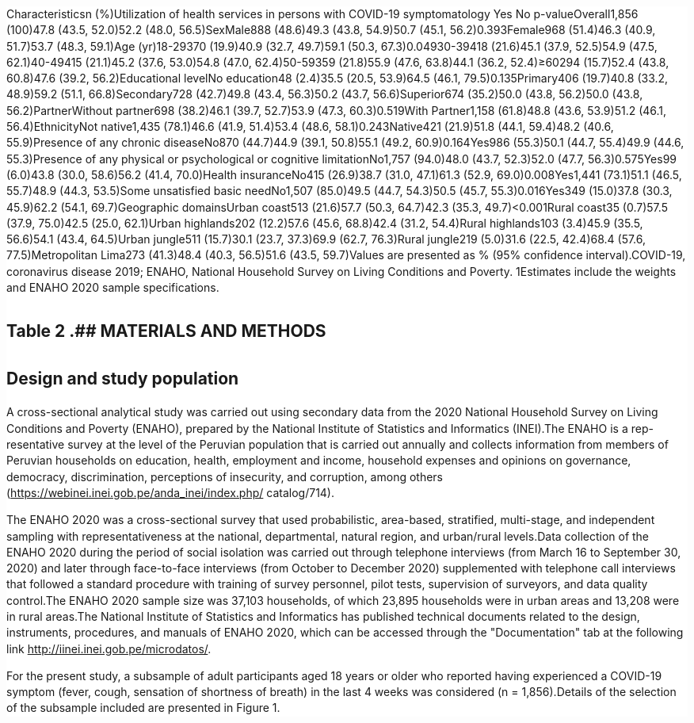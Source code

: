 Characteristicsn (%)Utilization of health services in persons with COVID-19 symptomatology Yes No p-valueOverall1,856 (100)47.8 (43.5, 52.0)52.2 (48.0, 56.5)SexMale888 (48.6)49.3 (43.8, 54.9)50.7 (45.1, 56.2)0.393Female968 (51.4)46.3 (40.9, 51.7)53.7 (48.3, 59.1)Age (yr)18-29370 (19.9)40.9 (32.7, 49.7)59.1 (50.3, 67.3)0.04930-39418 (21.6)45.1 (37.9, 52.5)54.9 (47.5, 62.1)40-49415 (21.1)45.2 (37.6, 53.0)54.8 (47.0, 62.4)50-59359 (21.8)55.9 (47.6, 63.8)44.1 (36.2, 52.4)≥60294 (15.7)52.4 (43.8, 60.8)47.6 (39.2, 56.2)Educational levelNo education48 (2.4)35.5 (20.5, 53.9)64.5 (46.1, 79.5)0.135Primary406 (19.7)40.8 (33.2, 48.9)59.2 (51.1, 66.8)Secondary728 (42.7)49.8 (43.4, 56.3)50.2 (43.7, 56.6)Superior674 (35.2)50.0 (43.8, 56.2)50.0 (43.8, 56.2)PartnerWithout partner698 (38.2)46.1 (39.7, 52.7)53.9 (47.3, 60.3)0.519With Partner1,158 (61.8)48.8 (43.6, 53.9)51.2 (46.1, 56.4)EthnicityNot native1,435 (78.1)46.6 (41.9, 51.4)53.4 (48.6, 58.1)0.243Native421 (21.9)51.8 (44.1, 59.4)48.2 (40.6, 55.9)Presence of any chronic diseaseNo870 (44.7)44.9 (39.1, 50.8)55.1 (49.2, 60.9)0.164Yes986 (55.3)50.1 (44.7, 55.4)49.9 (44.6, 55.3)Presence of any physical or psychological or cognitive limitationNo1,757 (94.0)48.0 (43.7, 52.3)52.0 (47.7, 56.3)0.575Yes99 (6.0)43.8 (30.0, 58.6)56.2 (41.4, 70.0)Health insuranceNo415 (26.9)38.7 (31.0, 47.1)61.3 (52.9, 69.0)0.008Yes1,441 (73.1)51.1 (46.5, 55.7)48.9 (44.3, 53.5)Some unsatisfied basic needNo1,507 (85.0)49.5 (44.7, 54.3)50.5 (45.7, 55.3)0.016Yes349 (15.0)37.8 (30.3, 45.9)62.2 (54.1, 69.7)Geographic domainsUrban coast513 (21.6)57.7 (50.3, 64.7)42.3 (35.3, 49.7)<0.001Rural coast35 (0.7)57.5 (37.9, 75.0)42.5 (25.0, 62.1)Urban highlands202 (12.2)57.6 (45.6, 68.8)42.4 (31.2, 54.4)Rural highlands103 (3.4)45.9 (35.5, 56.6)54.1 (43.4, 64.5)Urban jungle511 (15.7)30.1 (23.7, 37.3)69.9 (62.7, 76.3)Rural jungle219 (5.0)31.6 (22.5, 42.4)68.4 (57.6, 77.5)Metropolitan Lima273 (41.3)48.4 (40.3, 56.5)51.6 (43.5, 59.7)Values are presented as % (95% confidence interval).COVID-19, coronavirus disease 2019; ENAHO, National Household Survey on Living Conditions and Poverty.
1Estimates include the weights and ENAHO 2020 sample specifications.


## Table 2 .## MATERIALS AND METHODS


## Design and study population

A cross-sectional analytical study was carried out using secondary data from the 2020 National Household Survey on Living Conditions and Poverty (ENAHO), prepared by the National Institute of Statistics and Informatics (INEI).The ENAHO is a rep-resentative survey at the level of the Peruvian population that is carried out annually and collects information from members of Peruvian households on education, health, employment and income, household expenses and opinions on governance, democracy, discrimination, perceptions of insecurity, and corruption, among others (https://webinei.inei.gob.pe/anda_inei/index.php/ catalog/714).

The ENAHO 2020 was a cross-sectional survey that used probabilistic, area-based, stratified, multi-stage, and independent sampling with representativeness at the national, departmental, natural region, and urban/rural levels.Data collection of the ENAHO 2020 during the period of social isolation was carried out through telephone interviews (from March 16 to September 30, 2020) and later through face-to-face interviews (from October to December 2020) supplemented with telephone call interviews that followed a standard procedure with training of survey personnel, pilot tests, supervision of surveyors, and data quality control.The ENAHO 2020 sample size was 37,103 households, of which 23,895 households were in urban areas and 13,208 were in rural areas.The National Institute of Statistics and Informatics has published technical documents related to the design, instruments, procedures, and manuals of ENAHO 2020, which can be accessed through the "Documentation" tab at the following link http://iinei.inei.gob.pe/microdatos/.

For the present study, a subsample of adult participants aged 18 years or older who reported having experienced a COVID-19 symptom (fever, cough, sensation of shortness of breath) in the last 4 weeks was considered (n = 1,856).Details of the selection of the subsample included are presented in Figure 1.
